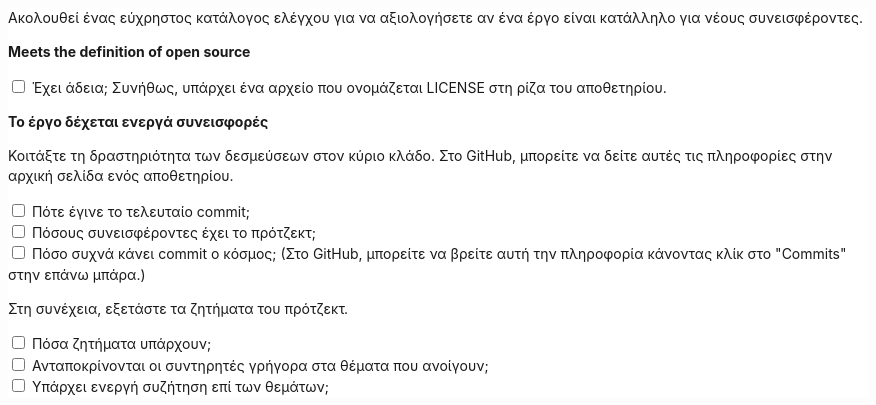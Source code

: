 Ακολουθεί ένας εύχρηστος κατάλογος ελέγχου για να αξιολογήσετε αν ένα έργο είναι κατάλληλο για νέους συνεισφέροντες.

**Meets the definition of open source**

<div class="clearfix mb-2">
  <input type="checkbox" id="cbox1" class="d-block float-left mt-1 mr-2" value="checkbox">
  <label for="cbox1" class="overflow-hidden d-block text-normal">
    Έχει άδεια; Συνήθως, υπάρχει ένα αρχείο που ονομάζεται LICENSE στη ρίζα του αποθετηρίου.
  </label>
</div>

**Το έργο δέχεται ενεργά συνεισφορές**

Κοιτάξτε τη δραστηριότητα των δεσμεύσεων στον κύριο κλάδο. Στο GitHub, μπορείτε να δείτε αυτές τις πληροφορίες στην αρχική σελίδα ενός αποθετηρίου.

<div class="clearfix mb-2">
  <input type="checkbox" id="cbox2" class="d-block float-left mt-1 mr-2" value="checkbox">
  <label for="cbox2" class="overflow-hidden d-block text-normal">
  Πότε έγινε το τελευταίο commit;
  </label>
</div>

<div class="clearfix mb-2">
  <input type="checkbox" id="cbox3" class="d-block float-left mt-1 mr-2" value="checkbox">
  <label for="cbox3" class="overflow-hidden d-block text-normal">
  Πόσους συνεισφέροντες έχει το πρότζεκτ;
  </label>
</div>

<div class="clearfix mb-4">
  <input type="checkbox" id="cbox4" class="d-block float-left mt-1 mr-2" value="checkbox">
  <label for="cbox4" class="overflow-hidden d-block text-normal">
  Πόσο συχνά κάνει commit ο κόσμος; (Στο GitHub, μπορείτε να βρείτε αυτή την πληροφορία κάνοντας κλίκ στο "Commits" στην επάνω μπάρα.)
  </label>
</div>

Στη συνέχεια, εξετάστε τα ζητήματα του πρότζεκτ.

<div class="clearfix mb-2">
  <input type="checkbox" id="cbox5" class="d-block float-left mt-1 mr-2" value="checkbox">
  <label for="cbox5" class="overflow-hidden d-block text-normal">
    Πόσα ζητήματα υπάρχουν;
  </label>
</div>

<div class="clearfix mb-2">
  <input type="checkbox" id="cbox6" class="d-block float-left mt-1 mr-2" value="checkbox">
  <label for="cbox6" class="overflow-hidden d-block text-normal">
    Ανταποκρίνονται οι συντηρητές γρήγορα στα θέματα που ανοίγουν;
  </label>
</div>

<div class="clearfix mb-2">
  <input type="checkbox" id="cbox7" class="d-block float-left mt-1 mr-2" value="checkbox">
  <label for="cbox7" class="overflow-hidden d-block text-normal">
     Υπάρχει ενεργή συζήτηση επί των θεμάτων;
  </label>
</div>
